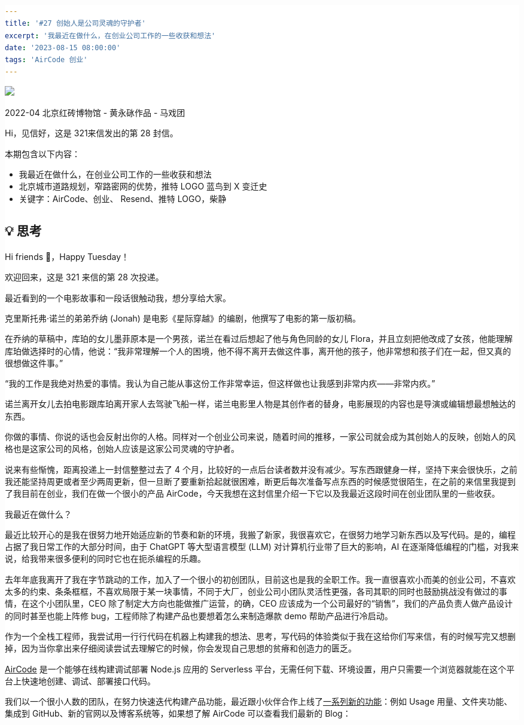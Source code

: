 ```yaml
---
title: '#27 创始人是公司灵魂的守护者'
excerpt: '我最近在做什么，在创业公司工作的一些收获和想法'
date: '2023-08-15 08:00:00'
tags: 'AirCode 创业'
---
```


![](./../../assets/blog/What-I-learned-at-AirCode/27-cover.jpeg)

2022-04 北京红砖博物馆 - 黄永砯作品 - 马戏团

Hi，见信好，这是 321来信发出的第 28 封信。

本期包含以下内容：

- 我最近在做什么，在创业公司工作的一些收获和想法
- 北京城市道路规划，窄路密网的优势，推特 LOGO 蓝鸟到 X 变迁史
- 关键字：AirCode、创业、 Resend、推特 LOGO，柴静

## 💡 思考

Hi friends 👋，Happy Tuesday！

欢迎回来，这是 321 来信的第 28 次投递。

最近看到的一个电影故事和一段话很触动我，想分享给大家。

克里斯托弗·诺兰的弟弟乔纳 (Jonah) 是电影《星际穿越》的编剧，他撰写了电影的第一版初稿。

在乔纳的草稿中，库珀的女儿墨菲原本是一个男孩，诺兰在看过后想起了他与角色同龄的女儿 Flora，并且立刻把他改成了女孩，他能理解库珀做选择时的心情，他说：“我非常理解一个人的困境，他不得不离开去做这件事，离开他的孩子，他非常想和孩子们在一起，但又真的很想做这件事。” 

“我的工作是我绝对热爱的事情。我认为自己能从事这份工作非常幸运，但这样做也让我感到非常内疚——非常内疚。”

诺兰离开女儿去拍电影跟库珀离开家人去驾驶飞船一样，诺兰电影里人物是其创作者的替身，电影展现的内容也是导演或编辑想最想触达的东西。

你做的事情、你说的话也会反射出你的人格。同样对一个创业公司来说，随着时间的推移，一家公司就会成为其创始人的反映，创始人的风格也是这家公司的风格，创始人应该是这家公司灵魂的守护者。

说来有些惭愧，距离投递上一封信整整过去了 4 个月，比较好的一点后台读者数并没有减少。写东西跟健身一样，坚持下来会很快乐，之前我还能坚持周更或者至少两周更新，但一旦断了要重新拾起就很困难，断更后每次准备写点东西的时候感觉很陌生，在之前的来信里我提到了我目前在创业，我们在做一个很小的产品 AirCode，今天我想在这封信里介绍一下它以及我最近这段时间在创业团队里的一些收获。

我最近在做什么？

最近比较开心的是我在很努力地开始适应新的节奏和新的环境，我搬了新家，我很喜欢它，在很努力地学习新东西以及写代码。是的，编程占据了我日常工作的大部分时间，由于 ChatGPT 等大型语言模型 (LLM) 对计算机行业带了巨大的影响，AI 在逐渐降低编程的门槛，对我来说，给我带来很多便利的同时它也在扼杀编程的乐趣。

去年年底我离开了我在字节跳动的工作，加入了一个很小的初创团队，目前这也是我的全职工作。我一直很喜欢小而美的创业公司，不喜欢太多的约束、条条框框，不喜欢局限于某一块事情，不同于大厂，创业公司小团队灵活性更强，各司其职的同时也鼓励挑战没有做过的事情，在这个小团队里，CEO 除了制定大方向也能做推广运营，的确，CEO 应该成为一个公司最好的“销售”，我们的产品负责人做产品设计的同时甚至也能上阵修 bug，工程师除了构建产品也要想着怎么来制造爆款 demo 帮助产品进行冷启动。

作为一个全栈工程师，我尝试用一行行代码在机器上构建我的想法、思考，写代码的体验类似于我在这给你们写来信，有的时候写完又想删掉，因为当你拿出来仔细阅读尝试去理解它的时候，你会发现自己思想的贫瘠和创造力的匮乏。

[AirCode](https://aircode.io/) 是一个能够在线构建调试部署 Node.js 应用的 Serverless 平台，无需任何下载、环境设置，用户只需要一个浏览器就能在这个平台上快速地创建、调试、部署接口代码。

我们以一个很小人数的团队，在努力快速迭代构建产品功能，最近跟小伙伴合作上线了[一系列新的功能](https://github.com/AirCodeLabs/aircode/releases)：例如 Usage 用量、文件夹功能、集成到 GitHub、新的官网以及博客系统等，如果想了解 AirCode 可以查看我们最新的 Blog： 
